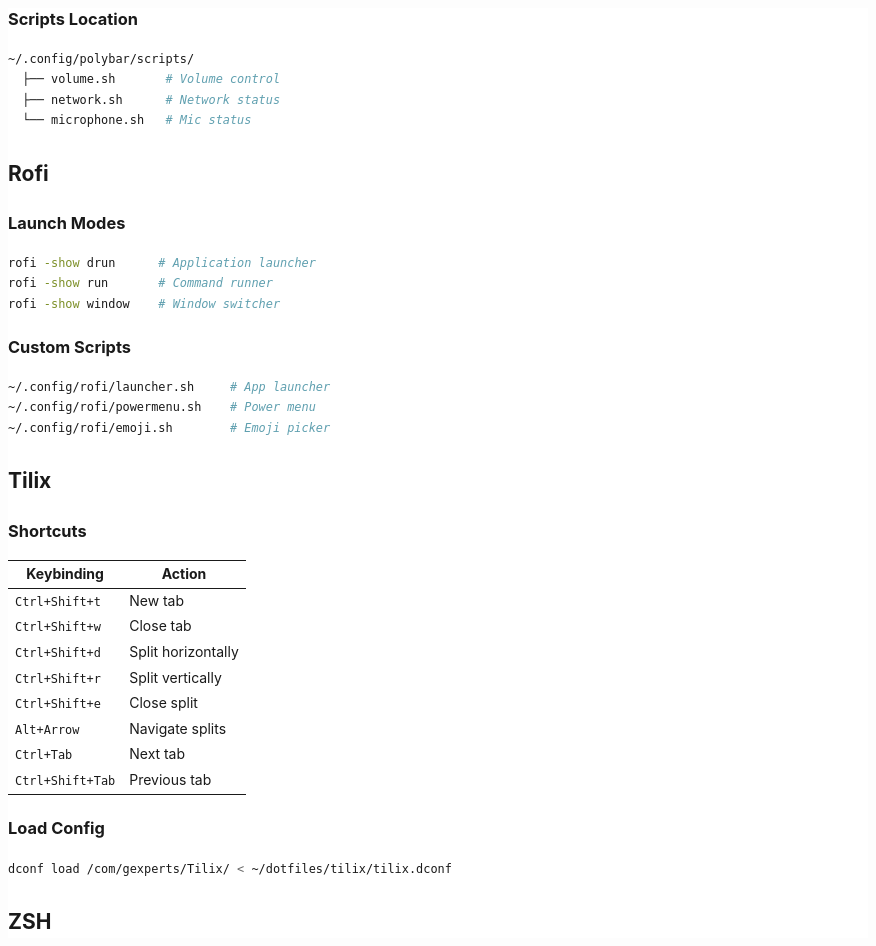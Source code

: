 ### Scripts Location
```bash
~/.config/polybar/scripts/
  ├── volume.sh       # Volume control
  ├── network.sh      # Network status
  └── microphone.sh   # Mic status
```

## Rofi

### Launch Modes
```bash
rofi -show drun      # Application launcher
rofi -show run       # Command runner
rofi -show window    # Window switcher
```

### Custom Scripts
```bash
~/.config/rofi/launcher.sh     # App launcher
~/.config/rofi/powermenu.sh    # Power menu
~/.config/rofi/emoji.sh        # Emoji picker
```

## Tilix

### Shortcuts
| Keybinding | Action |
|------------|--------|
| `Ctrl+Shift+t` | New tab |
| `Ctrl+Shift+w` | Close tab |
| `Ctrl+Shift+d` | Split horizontally |
| `Ctrl+Shift+r` | Split vertically |
| `Ctrl+Shift+e` | Close split |
| `Alt+Arrow` | Navigate splits |
| `Ctrl+Tab` | Next tab |
| `Ctrl+Shift+Tab` | Previous tab |

### Load Config
```bash
dconf load /com/gexperts/Tilix/ < ~/dotfiles/tilix/tilix.dconf
```

## ZSH
